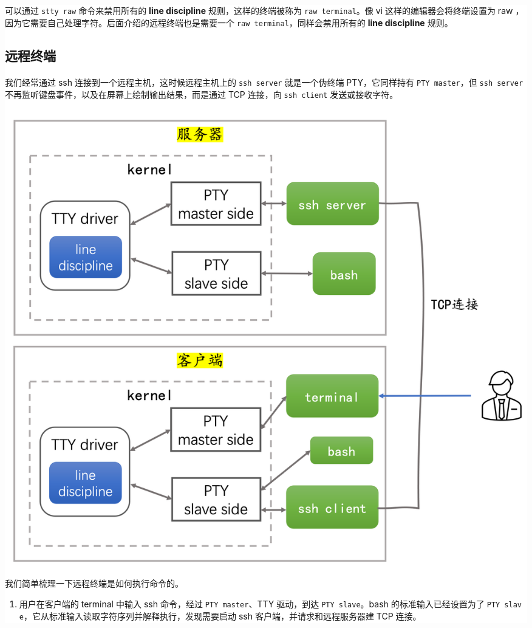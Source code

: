 可以通过 `stty raw` 命令来禁用所有的 **line discipline** 规则，这样的终端被称为 `raw terminal`。像 vi 这样的编辑器会将终端设置为 raw ，因为它需要自己处理字符。后面介绍的远程终端也是需要一个 `raw terminal`，同样会禁用所有的 **line discipline** 规则。

## 远程终端

我们经常通过 ssh 连接到一个远程主机，这时候远程主机上的 `ssh server` 就是一个伪终端 PTY，它同样持有 `PTY master`，但 `ssh server` 不再监听键盘事件，以及在屏幕上绘制输出结果，而是通过 TCP 连接，向 `ssh client` 发送或接收字符。

<img src="../../media/tty/4.png">

我们简单梳理一下远程终端是如何执行命令的。

1. 用户在客户端的 terminal 中输入 ssh 命令，经过 `PTY master`、TTY 驱动，到达 `PTY slave`。bash 的标准输入已经设置为了 `PTY slave`，它从标准输入读取字符序列并解释执行，发现需要启动 ssh 客户端，并请求和远程服务器建 TCP 连接。

